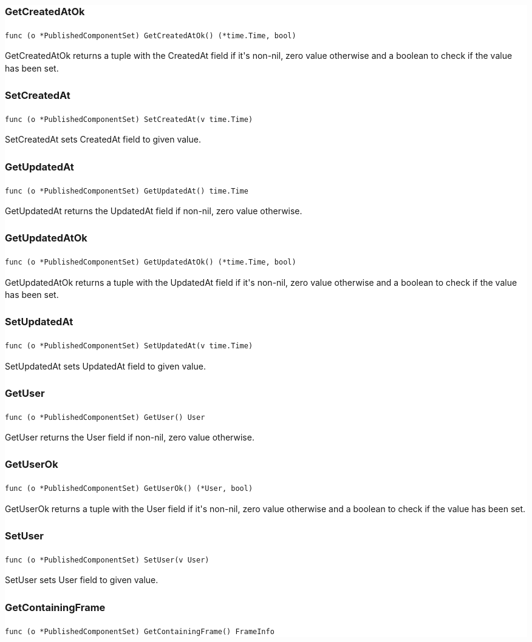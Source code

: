 ### GetCreatedAtOk

`func (o *PublishedComponentSet) GetCreatedAtOk() (*time.Time, bool)`

GetCreatedAtOk returns a tuple with the CreatedAt field if it's non-nil, zero value otherwise
and a boolean to check if the value has been set.

### SetCreatedAt

`func (o *PublishedComponentSet) SetCreatedAt(v time.Time)`

SetCreatedAt sets CreatedAt field to given value.


### GetUpdatedAt

`func (o *PublishedComponentSet) GetUpdatedAt() time.Time`

GetUpdatedAt returns the UpdatedAt field if non-nil, zero value otherwise.

### GetUpdatedAtOk

`func (o *PublishedComponentSet) GetUpdatedAtOk() (*time.Time, bool)`

GetUpdatedAtOk returns a tuple with the UpdatedAt field if it's non-nil, zero value otherwise
and a boolean to check if the value has been set.

### SetUpdatedAt

`func (o *PublishedComponentSet) SetUpdatedAt(v time.Time)`

SetUpdatedAt sets UpdatedAt field to given value.


### GetUser

`func (o *PublishedComponentSet) GetUser() User`

GetUser returns the User field if non-nil, zero value otherwise.

### GetUserOk

`func (o *PublishedComponentSet) GetUserOk() (*User, bool)`

GetUserOk returns a tuple with the User field if it's non-nil, zero value otherwise
and a boolean to check if the value has been set.

### SetUser

`func (o *PublishedComponentSet) SetUser(v User)`

SetUser sets User field to given value.


### GetContainingFrame

`func (o *PublishedComponentSet) GetContainingFrame() FrameInfo`
